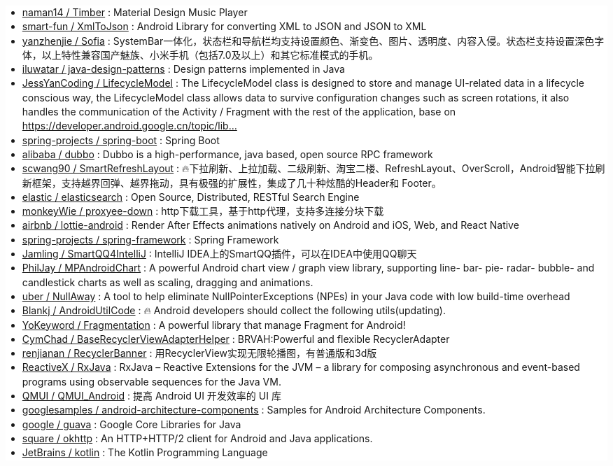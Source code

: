 - [naman14 / Timber](https://github.com/naman14/Timber) : Material Design Music Player
- [smart-fun / XmlToJson](https://github.com/smart-fun/XmlToJson) : Android Library for converting XML to JSON and JSON to XML
- [yanzhenjie / Sofia](https://github.com/yanzhenjie/Sofia) : SystemBar一体化，状态栏和导航栏均支持设置颜色、渐变色、图片、透明度、内容入侵。状态栏支持设置深色字体，以上特性兼容国产魅族、小米手机（包括7.0及以上）和其它标准模式的手机。
- [iluwatar / java-design-patterns](https://github.com/iluwatar/java-design-patterns) : Design patterns implemented in Java
- [JessYanCoding / LifecycleModel](https://github.com/JessYanCoding/LifecycleModel) : The LifecycleModel class is designed to store and manage UI-related data in a lifecycle conscious way, the LifecycleModel class allows data to survive configuration changes such as screen rotations, it also handles the communication of the Activity / Fragment with the rest of the application, base on https://developer.android.google.cn/topic/lib…
- [spring-projects / spring-boot](https://github.com/spring-projects/spring-boot) : Spring Boot
- [alibaba / dubbo](https://github.com/alibaba/dubbo) : Dubbo is a high-performance, java based, open source RPC framework
- [scwang90 / SmartRefreshLayout](https://github.com/scwang90/SmartRefreshLayout) : 🔥下拉刷新、上拉加载、二级刷新、淘宝二楼、RefreshLayout、OverScroll，Android智能下拉刷新框架，支持越界回弹、越界拖动，具有极强的扩展性，集成了几十种炫酷的Header和 Footer。
- [elastic / elasticsearch](https://github.com/elastic/elasticsearch) : Open Source, Distributed, RESTful Search Engine
- [monkeyWie / proxyee-down](https://github.com/monkeyWie/proxyee-down) : http下载工具，基于http代理，支持多连接分块下载
- [airbnb / lottie-android](https://github.com/airbnb/lottie-android) : Render After Effects animations natively on Android and iOS, Web, and React Native
- [spring-projects / spring-framework](https://github.com/spring-projects/spring-framework) : Spring Framework
- [Jamling / SmartQQ4IntelliJ](https://github.com/Jamling/SmartQQ4IntelliJ) : IntelliJ IDEA上的SmartQQ插件，可以在IDEA中使用QQ聊天
- [PhilJay / MPAndroidChart](https://github.com/PhilJay/MPAndroidChart) : A powerful Android chart view / graph view library, supporting line- bar- pie- radar- bubble- and candlestick charts as well as scaling, dragging and animations.
- [uber / NullAway](https://github.com/uber/NullAway) : A tool to help eliminate NullPointerExceptions (NPEs) in your Java code with low build-time overhead
- [Blankj / AndroidUtilCode](https://github.com/Blankj/AndroidUtilCode) : 🔥 Android developers should collect the following utils(updating).
- [YoKeyword / Fragmentation](https://github.com/YoKeyword/Fragmentation) : A powerful library that manage Fragment for Android!
- [CymChad / BaseRecyclerViewAdapterHelper](https://github.com/CymChad/BaseRecyclerViewAdapterHelper) : BRVAH:Powerful and flexible RecyclerAdapter
- [renjianan / RecyclerBanner](https://github.com/renjianan/RecyclerBanner) : 用RecyclerView实现无限轮播图，有普通版和3d版
- [ReactiveX / RxJava](https://github.com/ReactiveX/RxJava) : RxJava – Reactive Extensions for the JVM – a library for composing asynchronous and event-based programs using observable sequences for the Java VM.
- [QMUI / QMUI_Android](https://github.com/QMUI/QMUI_Android) : 提高 Android UI 开发效率的 UI 库
- [googlesamples / android-architecture-components](https://github.com/googlesamples/android-architecture-components) : Samples for Android Architecture Components.
- [google / guava](https://github.com/google/guava) : Google Core Libraries for Java
- [square / okhttp](https://github.com/square/okhttp) : An HTTP+HTTP/2 client for Android and Java applications.
- [JetBrains / kotlin](https://github.com/JetBrains/kotlin) : The Kotlin Programming Language
